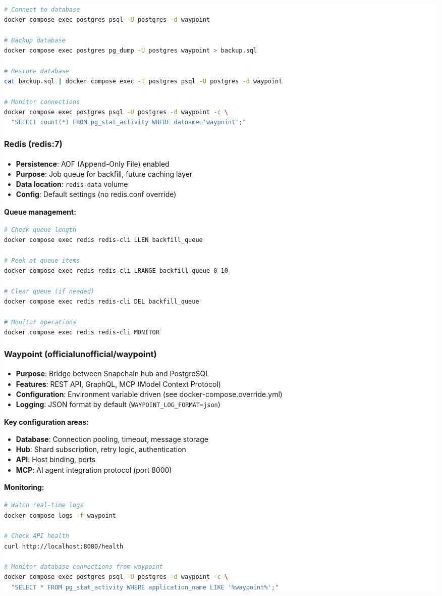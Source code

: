 ```bash
# Connect to database
docker compose exec postgres psql -U postgres -d waypoint

# Backup database
docker compose exec postgres pg_dump -U postgres waypoint > backup.sql

# Restore database
cat backup.sql | docker compose exec -T postgres psql -U postgres -d waypoint

# Monitor connections
docker compose exec postgres psql -U postgres -d waypoint -c \
  "SELECT count(*) FROM pg_stat_activity WHERE datname='waypoint';"
```

### Redis (redis:7)

- **Persistence**: AOF (Append-Only File) enabled
- **Purpose**: Job queue for backfill, future caching layer
- **Data location**: `redis-data` volume
- **Config**: Default settings (no redis.conf override)

**Queue management:**

```bash
# Check queue length
docker compose exec redis redis-cli LLEN backfill_queue

# Peek at queue items
docker compose exec redis redis-cli LRANGE backfill_queue 0 10

# Clear queue (if needed)
docker compose exec redis redis-cli DEL backfill_queue

# Monitor operations
docker compose exec redis redis-cli MONITOR
```

### Waypoint (officialunofficial/waypoint)

- **Purpose**: Bridge between Snapchain hub and PostgreSQL
- **Features**: REST API, GraphQL, MCP (Model Context Protocol)
- **Configuration**: Environment variable driven (see docker-compose.override.yml)
- **Logging**: JSON format by default (`WAYPOINT_LOG_FORMAT=json`)

**Key configuration areas:**

- **Database**: Connection pooling, timeout, message storage
- **Hub**: Shard subscription, retry logic, authentication
- **API**: Host binding, ports
- **MCP**: AI agent integration protocol (port 8000)

**Monitoring:**

```bash
# Watch real-time logs
docker compose logs -f waypoint

# Check API health
curl http://localhost:8080/health

# Monitor database connections from waypoint
docker compose exec postgres psql -U postgres -d waypoint -c \
  "SELECT * FROM pg_stat_activity WHERE application_name LIKE '%waypoint%';"
```
